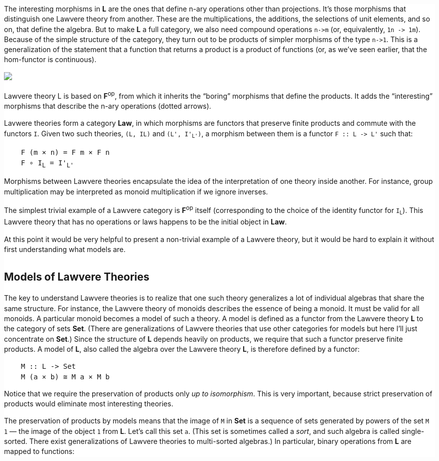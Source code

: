 The interesting morphisms in **L** are the ones that define n-ary operations other than projections. It’s those morphisms that distinguish one Lawvere theory from another. These are the multiplications, the additions, the selections of unit elements, and so on, that define the algebra. But to make **L** a full category, we also need compound operations `n->m` (or, equivalently, `1n -> 1m`). Because of the simple structure of the category, they turn out to be products of simpler morphisms of the type `n->1`. This is a generalization of the statement that a function that returns a product is a product of functions (or, as we’ve seen earlier, that the hom-functor is continuous).

![](images/lawvere1.png)

Lawvere theory L is based on **F**<sup>op</sup>, from which it inherits the “boring” morphisms that define the products. It adds the “interesting” morphisms that describe the n-ary operations (dotted arrows).

Lavwere theories form a category **Law**, in which morphisms are functors that preserve finite products and commute with the functors `I`. Given two such theories, `(L, IL)` and `(L', I'`<sub>`L'`</sub>`)`, a morphism between them is a functor `F :: L -> L'` such that:

<pre>
    F (m × n) = F m × F n
    F ∘ I<sub>L</sub> = I'<sub>L'</sub>
</pre>

Morphisms between Lawvere theories encapsulate the idea of the interpretation of one theory inside another. For instance, group multiplication may be interpreted as monoid multiplication if we ignore inverses.

The simplest trivial example of a Lawvere category is **F**<sup>op</sup> itself (corresponding to the choice of the identity functor for `I`<sub>`L`</sub>). This Lawvere theory that has no operations or laws happens to be the initial object in **Law**.

At this point it would be very helpful to present a non-trivial example of a Lawvere theory, but it would be hard to explain it without first understanding what models are.

## Models of Lawvere Theories

The key to understand Lawvere theories is to realize that one such theory generalizes a lot of individual algebras that share the same structure. For instance, the Lawvere theory of monoids describes the essence of being a monoid. It must be valid for all monoids. A particular monoid becomes a model of such a theory. A model is defined as a functor from the Lawvere theory **L** to the category of sets **Set**. (There are generalizations of Lawvere theories that use other categories for models but here I’ll just concentrate on **Set**.) Since the structure of **L** depends heavily on products, we require that such a functor preserve finite products. A model of **L**, also called the algebra over the Lawvere theory **L**, is therefore defined by a functor:

<pre>
    M :: L -> Set
    M (a × b) ≅ M a × M b
</pre>

Notice that we require the preservation of products only *up to isomorphism*. This is very important, because strict preservation of products would eliminate most interesting theories.

The preservation of products by models means that the image of `M` in **Set** is a sequence of sets generated by powers of the set `M 1` — the image of the object `1` from **L**. Let’s call this set `a`. (This set is sometimes called a *sort*, and such algebra is called single-sorted. There exist generalizations of Lawvere theories to multi-sorted algebras.) In particular, binary operations from **L** are mapped to functions:
